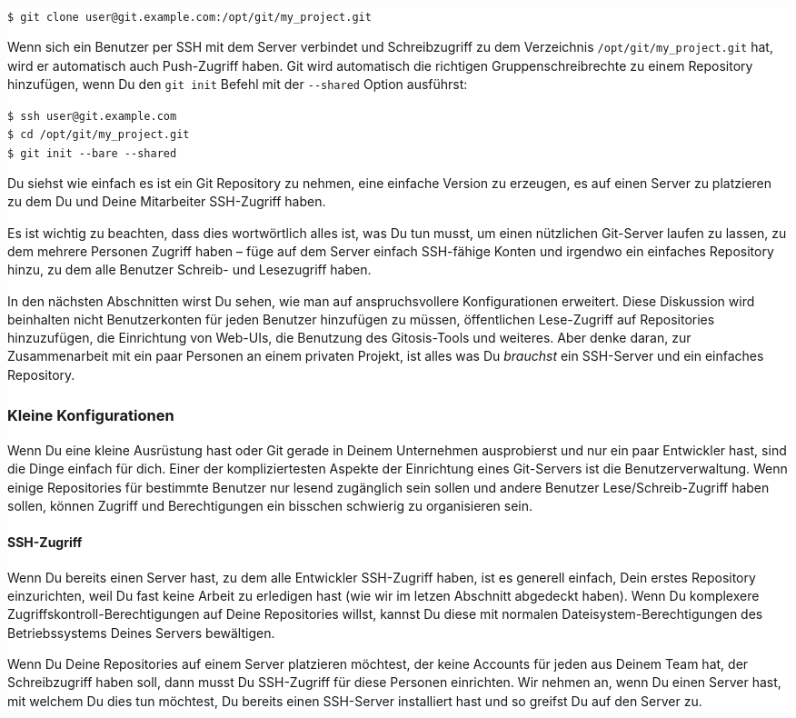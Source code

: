 	$ git clone user@git.example.com:/opt/git/my_project.git



Wenn sich ein Benutzer per SSH mit dem Server verbindet und Schreibzugriff zu dem Verzeichnis `/opt/git/my_project.git` hat, wird er automatisch auch Push-Zugriff haben. Git wird automatisch die richtigen Gruppenschreibrechte zu einem Repository hinzufügen, wenn Du den `git init` Befehl mit der `--shared` Option ausführst:

	$ ssh user@git.example.com
	$ cd /opt/git/my_project.git
	$ git init --bare --shared



Du siehst wie einfach es ist ein Git Repository zu nehmen, eine einfache Version zu erzeugen, es auf einen Server zu platzieren zu dem Du und Deine Mitarbeiter SSH-Zugriff haben.



Es ist wichtig zu beachten, dass dies wortwörtlich alles ist, was Du tun musst, um einen nützlichen Git-Server laufen zu lassen, zu dem mehrere Personen Zugriff haben – füge auf dem Server einfach SSH-fähige Konten und irgendwo ein einfaches Repository hinzu, zu dem alle Benutzer Schreib- und Lesezugriff haben.



In den nächsten Abschnitten wirst Du sehen, wie man auf anspruchsvollere Konfigurationen erweitert. Diese Diskussion wird beinhalten nicht Benutzerkonten für jeden Benutzer hinzufügen zu müssen, öffentlichen Lese-Zugriff auf Repositories hinzuzufügen, die Einrichtung von Web-UIs, die Benutzung des Gitosis-Tools und weiteres. Aber denke daran, zur Zusammenarbeit mit ein paar Personen an einem privaten Projekt, ist alles was Du _brauchst_ ein SSH-Server und ein einfaches Repository.


### Kleine Konfigurationen ###



Wenn Du eine kleine Ausrüstung hast oder Git gerade in Deinem Unternehmen ausprobierst und nur ein paar Entwickler hast, sind die Dinge einfach für dich. Einer der kompliziertesten Aspekte der Einrichtung eines Git-Servers ist die Benutzerverwaltung. Wenn einige Repositories für bestimmte Benutzer nur lesend zugänglich sein sollen und andere Benutzer Lese/Schreib-Zugriff haben sollen, können Zugriff und Berechtigungen ein bisschen schwierig zu organisieren sein.


#### SSH-Zugriff ####



Wenn Du bereits einen Server hast, zu dem alle Entwickler SSH-Zugriff haben, ist es generell einfach, Dein erstes Repository einzurichten, weil Du fast keine Arbeit zu erledigen hast (wie wir im letzen Abschnitt abgedeckt haben). Wenn Du komplexere Zugriffskontroll-Berechtigungen auf Deine Repositories willst, kannst Du diese mit normalen Dateisystem-Berechtigungen des Betriebssystems Deines Servers bewältigen.



Wenn Du Deine Repositories auf einem Server platzieren möchtest, der keine Accounts für jeden aus Deinem Team hat, der Schreibzugriff haben soll, dann musst Du SSH-Zugriff für diese Personen einrichten. Wir nehmen an, wenn Du einen Server hast, mit welchem Du dies tun möchtest, Du bereits einen SSH-Server installiert hast und so greifst Du auf den Server zu.
